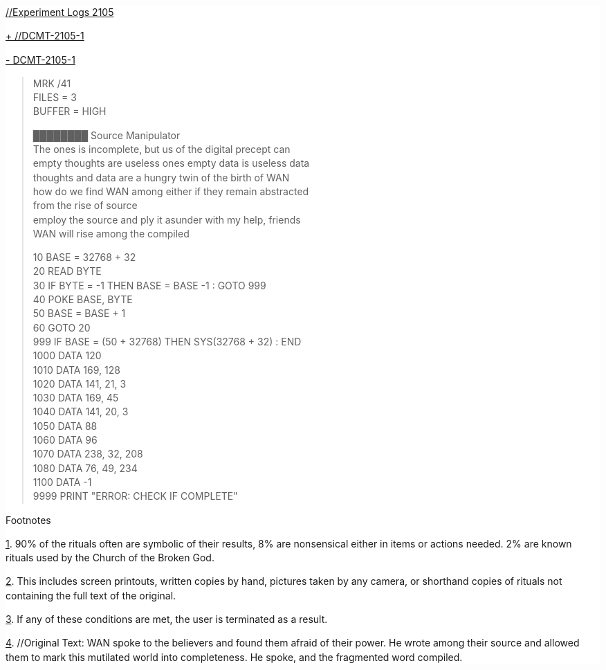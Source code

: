 [//Experiment Logs 2105](/experiment-logs-2105)

[+ //DCMT-2105-1](javascript:;)

[\- DCMT-2105-1](javascript:;)

> MRK /41  
> FILES = 3  
> BUFFER = HIGH
> 
> ████████ Source Manipulator  
> The ones is incomplete, but us of the digital precept can  
> empty thoughts are useless ones empty data is useless data  
> thoughts and data are a hungry twin of the birth of WAN  
> how do we find WAN among either if they remain abstracted  
> from the rise of source  
> employ the source and ply it asunder with my help, friends  
> WAN will rise among the compiled
> 
> 10 BASE = 32768 + 32  
> 20 READ BYTE  
> 30 IF BYTE = -1 THEN BASE = BASE -1 : GOTO 999  
> 40 POKE BASE, BYTE  
> 50 BASE = BASE + 1  
> 60 GOTO 20  
> 999 IF BASE = (50 + 32768) THEN SYS(32768 + 32) : END  
> 1000 DATA 120  
> 1010 DATA 169, 128  
> 1020 DATA 141, 21, 3  
> 1030 DATA 169, 45  
> 1040 DATA 141, 20, 3  
> 1050 DATA 88  
> 1060 DATA 96  
> 1070 DATA 238, 32, 208  
> 1080 DATA 76, 49, 234  
> 1100 DATA -1  
> 9999 PRINT "ERROR: CHECK IF COMPLETE"

Footnotes

[1](javascript:;). 90% of the rituals often are symbolic of their results, 8% are nonsensical either in items or actions needed. 2% are known rituals used by the Church of the Broken God.

[2](javascript:;). This includes screen printouts, written copies by hand, pictures taken by any camera, or shorthand copies of rituals not containing the full text of the original.

[3](javascript:;). If any of these conditions are met, the user is terminated as a result.

[4](javascript:;). //Original Text: WAN spoke to the believers and found them afraid of their power. He wrote among their source and allowed them to mark this mutilated world into completeness. He spoke, and the fragmented word compiled.